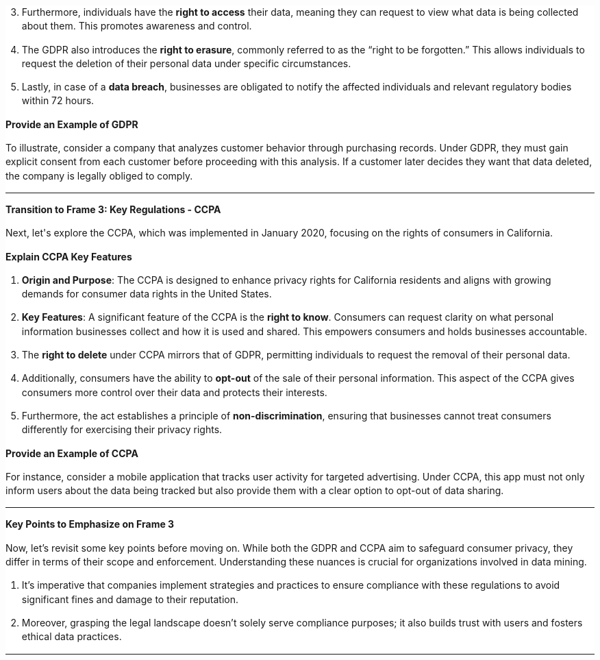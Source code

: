 3. Furthermore, individuals have the **right to access** their data, meaning they can request to view what data is being collected about them. This promotes awareness and control.

4. The GDPR also introduces the **right to erasure**, commonly referred to as the “right to be forgotten.” This allows individuals to request the deletion of their personal data under specific circumstances.

5. Lastly, in case of a **data breach**, businesses are obligated to notify the affected individuals and relevant regulatory bodies within 72 hours.

**Provide an Example of GDPR**

To illustrate, consider a company that analyzes customer behavior through purchasing records. Under GDPR, they must gain explicit consent from each customer before proceeding with this analysis. If a customer later decides they want that data deleted, the company is legally obliged to comply.

---

**Transition to Frame 3: Key Regulations - CCPA**

Next, let's explore the CCPA, which was implemented in January 2020, focusing on the rights of consumers in California.

**Explain CCPA Key Features**

1. **Origin and Purpose**: The CCPA is designed to enhance privacy rights for California residents and aligns with growing demands for consumer data rights in the United States.

2. **Key Features**: A significant feature of the CCPA is the **right to know**. Consumers can request clarity on what personal information businesses collect and how it is used and shared. This empowers consumers and holds businesses accountable.

3. The **right to delete** under CCPA mirrors that of GDPR, permitting individuals to request the removal of their personal data.

4. Additionally, consumers have the ability to **opt-out** of the sale of their personal information. This aspect of the CCPA gives consumers more control over their data and protects their interests.

5. Furthermore, the act establishes a principle of **non-discrimination**, ensuring that businesses cannot treat consumers differently for exercising their privacy rights.

**Provide an Example of CCPA**

For instance, consider a mobile application that tracks user activity for targeted advertising. Under CCPA, this app must not only inform users about the data being tracked but also provide them with a clear option to opt-out of data sharing.

---

**Key Points to Emphasize on Frame 3**

Now, let’s revisit some key points before moving on. While both the GDPR and CCPA aim to safeguard consumer privacy, they differ in terms of their scope and enforcement. Understanding these nuances is crucial for organizations involved in data mining.

1. It’s imperative that companies implement strategies and practices to ensure compliance with these regulations to avoid significant fines and damage to their reputation. 

2. Moreover, grasping the legal landscape doesn’t solely serve compliance purposes; it also builds trust with users and fosters ethical data practices.

---